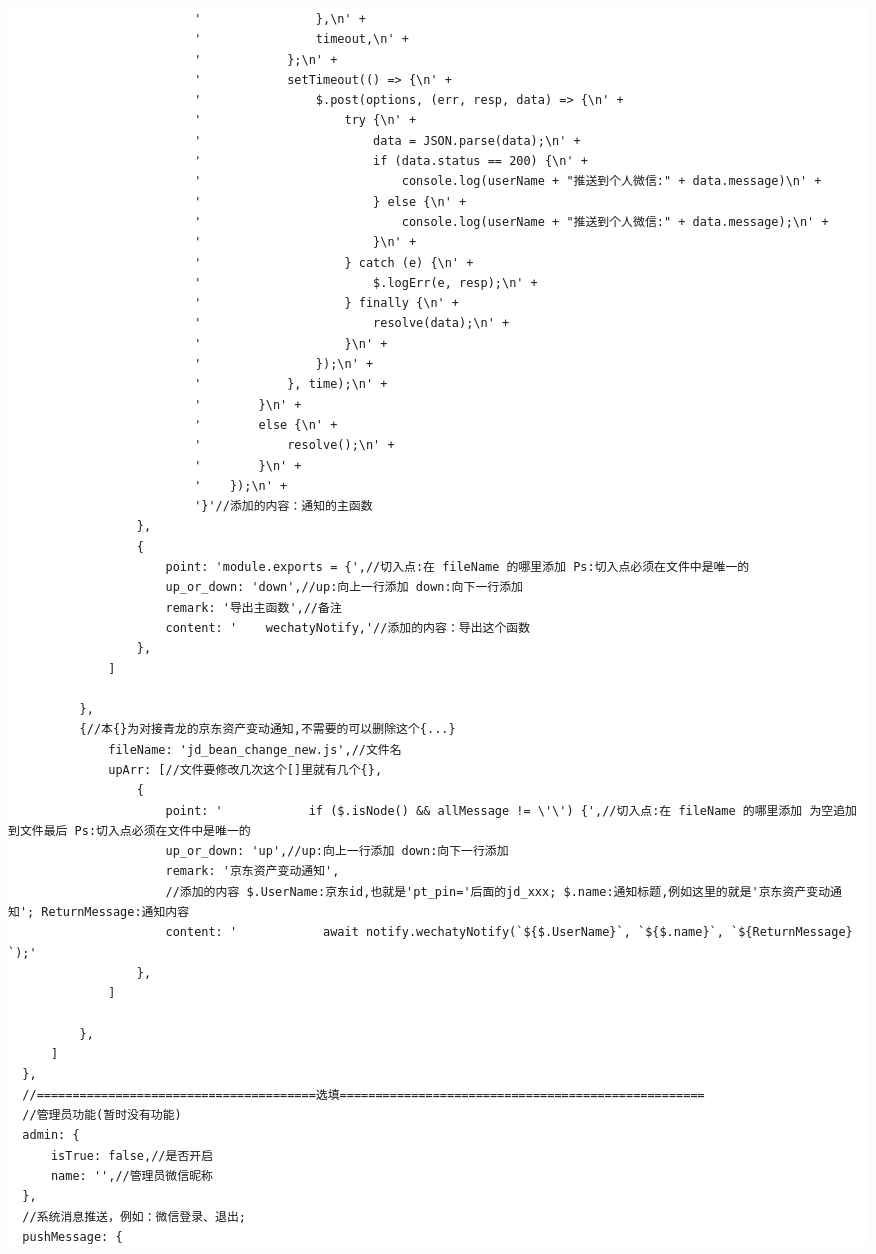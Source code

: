   ```
                            '                },\n' +
                            '                timeout,\n' +
                            '            };\n' +
                            '            setTimeout(() => {\n' +
                            '                $.post(options, (err, resp, data) => {\n' +
                            '                    try {\n' +
                            '                        data = JSON.parse(data);\n' +
                            '                        if (data.status == 200) {\n' +
                            '                            console.log(userName + "推送到个人微信:" + data.message)\n' +
                            '                        } else {\n' +
                            '                            console.log(userName + "推送到个人微信:" + data.message);\n' +
                            '                        }\n' +
                            '                    } catch (e) {\n' +
                            '                        $.logErr(e, resp);\n' +
                            '                    } finally {\n' +
                            '                        resolve(data);\n' +
                            '                    }\n' +
                            '                });\n' +
                            '            }, time);\n' +
                            '        }\n' +
                            '        else {\n' +
                            '            resolve();\n' +
                            '        }\n' +
                            '    });\n' +
                            '}'//添加的内容：通知的主函数
                    },
                    {
                        point: 'module.exports = {',//切入点:在 fileName 的哪里添加 Ps:切入点必须在文件中是唯一的
                        up_or_down: 'down',//up:向上一行添加 down:向下一行添加
                        remark: '导出主函数',//备注
                        content: '    wechatyNotify,'//添加的内容：导出这个函数
                    },
                ]

            },
            {//本{}为对接青龙的京东资产变动通知,不需要的可以删除这个{...}
                fileName: 'jd_bean_change_new.js',//文件名
                upArr: [//文件要修改几次这个[]里就有几个{},
                    {
                        point: '            if ($.isNode() && allMessage != \'\') {',//切入点:在 fileName 的哪里添加 为空追加到文件最后 Ps:切入点必须在文件中是唯一的
                        up_or_down: 'up',//up:向上一行添加 down:向下一行添加
                        remark: '京东资产变动通知',
                        //添加的内容 $.UserName:京东id,也就是'pt_pin='后面的jd_xxx; $.name:通知标题,例如这里的就是'京东资产变动通知'; ReturnMessage:通知内容
                        content: '            await notify.wechatyNotify(`${$.UserName}`, `${$.name}`, `${ReturnMessage}`);'
                    },
                ]

            },
        ]
    },
    //=======================================选填===================================================
    //管理员功能(暂时没有功能)
    admin: {
        isTrue: false,//是否开启
        name: '',//管理员微信昵称
    },
    //系统消息推送，例如：微信登录、退出; 
    pushMessage: {
  ```
